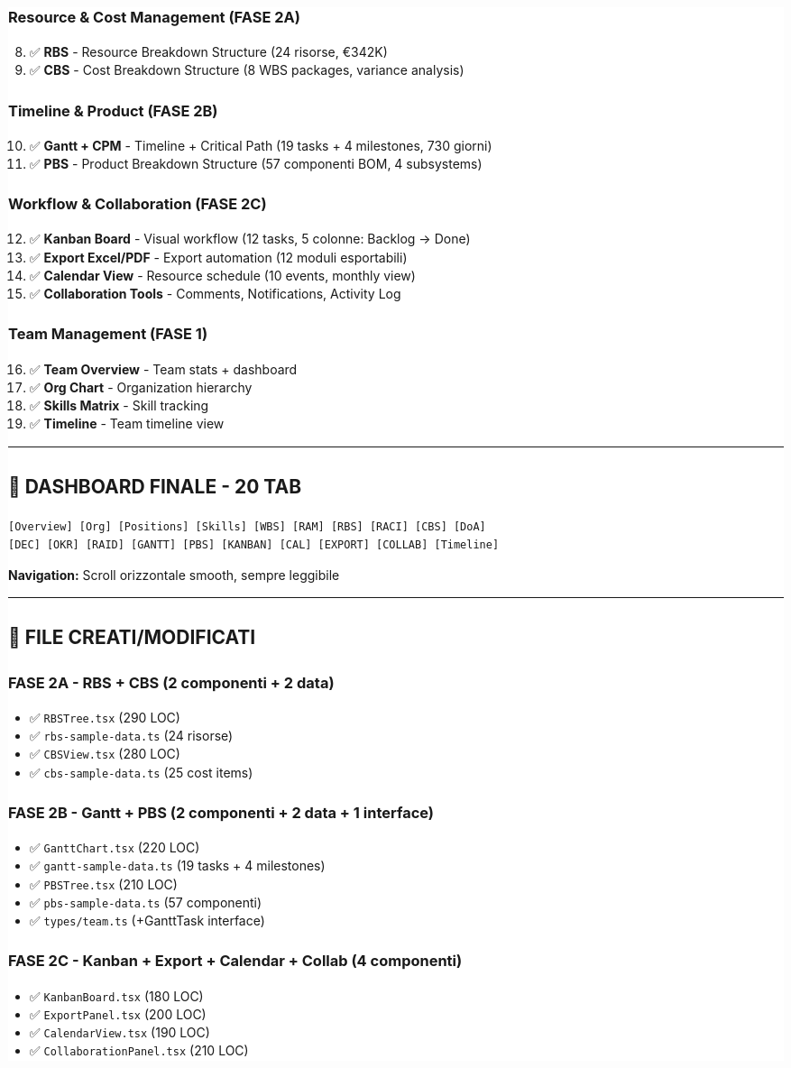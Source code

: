 ### Resource & Cost Management (FASE 2A)
8. ✅ **RBS** - Resource Breakdown Structure (24 risorse, €342K)
9. ✅ **CBS** - Cost Breakdown Structure (8 WBS packages, variance analysis)

### Timeline & Product (FASE 2B)
10. ✅ **Gantt + CPM** - Timeline + Critical Path (19 tasks + 4 milestones, 730 giorni)
11. ✅ **PBS** - Product Breakdown Structure (57 componenti BOM, 4 subsystems)

### Workflow & Collaboration (FASE 2C)
12. ✅ **Kanban Board** - Visual workflow (12 tasks, 5 colonne: Backlog → Done)
13. ✅ **Export Excel/PDF** - Export automation (12 moduli esportabili)
14. ✅ **Calendar View** - Resource schedule (10 events, monthly view)
15. ✅ **Collaboration Tools** - Comments, Notifications, Activity Log

### Team Management (FASE 1)
16. ✅ **Team Overview** - Team stats + dashboard
17. ✅ **Org Chart** - Organization hierarchy
18. ✅ **Skills Matrix** - Skill tracking
19. ✅ **Timeline** - Team timeline view

---

## 🎨 DASHBOARD FINALE - 20 TAB

```
[Overview] [Org] [Positions] [Skills] [WBS] [RAM] [RBS] [RACI] [CBS] [DoA]
[DEC] [OKR] [RAID] [GANTT] [PBS] [KANBAN] [CAL] [EXPORT] [COLLAB] [Timeline]
```

**Navigation:** Scroll orizzontale smooth, sempre leggibile

---

## 💾 FILE CREATI/MODIFICATI

### FASE 2A - RBS + CBS (2 componenti + 2 data)
- ✅ `RBSTree.tsx` (290 LOC)
- ✅ `rbs-sample-data.ts` (24 risorse)
- ✅ `CBSView.tsx` (280 LOC)
- ✅ `cbs-sample-data.ts` (25 cost items)

### FASE 2B - Gantt + PBS (2 componenti + 2 data + 1 interface)
- ✅ `GanttChart.tsx` (220 LOC)
- ✅ `gantt-sample-data.ts` (19 tasks + 4 milestones)
- ✅ `PBSTree.tsx` (210 LOC)
- ✅ `pbs-sample-data.ts` (57 componenti)
- ✅ `types/team.ts` (+GanttTask interface)

### FASE 2C - Kanban + Export + Calendar + Collab (4 componenti)
- ✅ `KanbanBoard.tsx` (180 LOC)
- ✅ `ExportPanel.tsx` (200 LOC)
- ✅ `CalendarView.tsx` (190 LOC)
- ✅ `CollaborationPanel.tsx` (210 LOC)
